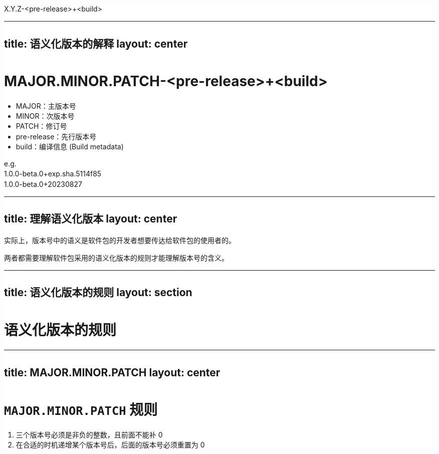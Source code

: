 <div class="text-4xl mt-4 color-[var(--slidev-theme-primary)]">X.Y.Z-&lt;pre-release&gt;+&lt;build&gt</div>

---
title: 语义化版本的解释
layout: center
---

# MAJOR.MINOR.PATCH-&lt;pre-release&gt;+&lt;build&gt;

- MAJOR：主版本号
- MINOR：次版本号
- PATCH：修订号
- pre-release：先行版本号
- build：编译信息 (Build metadata)

<div class="mt-4 opacity-50">
  <div class="mb-1">
      e.g.
   </div>
  <div>1.0.0-beta.0+exp.sha.5114f85</div>
  <div>1.0.0-beta.0+20230827</div>
</div>

---
title: 理解语义化版本
layout: center
---

实际上，版本号中的语义是软件包的开发者想要传达给软件包的使用者的。

两者都需要理解软件包采用的语义化版本的规则才能理解版本号的含义。

---
title: 语义化版本的规则
layout: section
---

# 语义化版本的规则

---
title: MAJOR.MINOR.PATCH
layout: center
---

# `MAJOR.MINOR.PATCH` 规则

1. 三个版本号必须是非负的整数，且前面不能补 0
2. 在合适的时机递增某个版本号后，后面的版本号必须重置为 0
